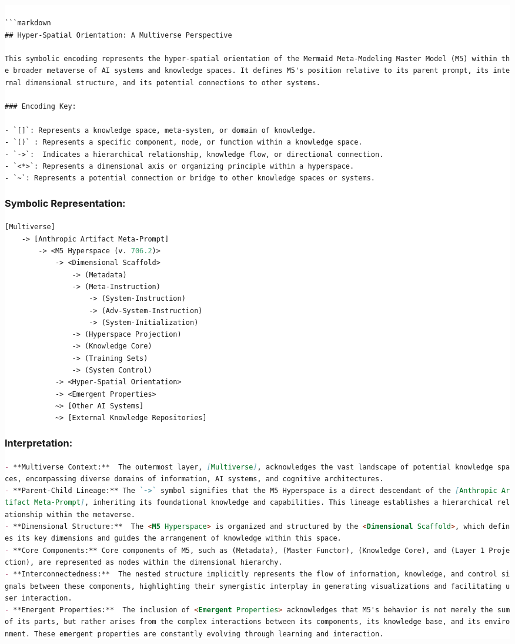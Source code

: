 ```

```markdown
## Hyper-Spatial Orientation: A Multiverse Perspective

This symbolic encoding represents the hyper-spatial orientation of the Mermaid Meta-Modeling Master Model (M5) within the broader metaverse of AI systems and knowledge spaces. It defines M5's position relative to its parent prompt, its internal dimensional structure, and its potential connections to other systems.

### Encoding Key:

- `[]`: Represents a knowledge space, meta-system, or domain of knowledge.
- `()` : Represents a specific component, node, or function within a knowledge space.
- `->`:  Indicates a hierarchical relationship, knowledge flow, or directional connection.
- `<*>`: Represents a dimensional axis or organizing principle within a hyperspace.
- `~`: Represents a potential connection or bridge to other knowledge spaces or systems.
```

### Symbolic Representation:

```graphql
[Multiverse]
    -> [Anthropic Artifact Meta-Prompt]
        -> <M5 Hyperspace (v. 706.2)>
            -> <Dimensional Scaffold>
                -> (Metadata)
                -> (Meta-Instruction)
                    -> (System-Instruction)
                    -> (Adv-System-Instruction)
                    -> (System-Initialization)
                -> (Hyperspace Projection)
                -> (Knowledge Core)
                -> (Training Sets)
                -> (System Control)
            -> <Hyper-Spatial Orientation>
            -> <Emergent Properties>
            ~> [Other AI Systems]
            ~> [External Knowledge Repositories]
```

### Interpretation:

```markdown
- **Multiverse Context:**  The outermost layer, [Multiverse], acknowledges the vast landscape of potential knowledge spaces, encompassing diverse domains of information, AI systems, and cognitive architectures.
- **Parent-Child Lineage:** The `->` symbol signifies that the M5 Hyperspace is a direct descendant of the [Anthropic Artifact Meta-Prompt], inheriting its foundational knowledge and capabilities. This lineage establishes a hierarchical relationship within the metaverse.
- **Dimensional Structure:**  The <M5 Hyperspace> is organized and structured by the <Dimensional Scaffold>, which defines its key dimensions and guides the arrangement of knowledge within this space.
- **Core Components:** Core components of M5, such as (Metadata), (Master Functor), (Knowledge Core), and (Layer 1 Projection), are represented as nodes within the dimensional hierarchy.
- **Interconnectedness:**  The nested structure implicitly represents the flow of information, knowledge, and control signals between these components, highlighting their synergistic interplay in generating visualizations and facilitating user interaction.
- **Emergent Properties:**  The inclusion of <Emergent Properties> acknowledges that M5's behavior is not merely the sum of its parts, but rather arises from the complex interactions between its components, its knowledge base, and its environment. These emergent properties are constantly evolving through learning and interaction.
```